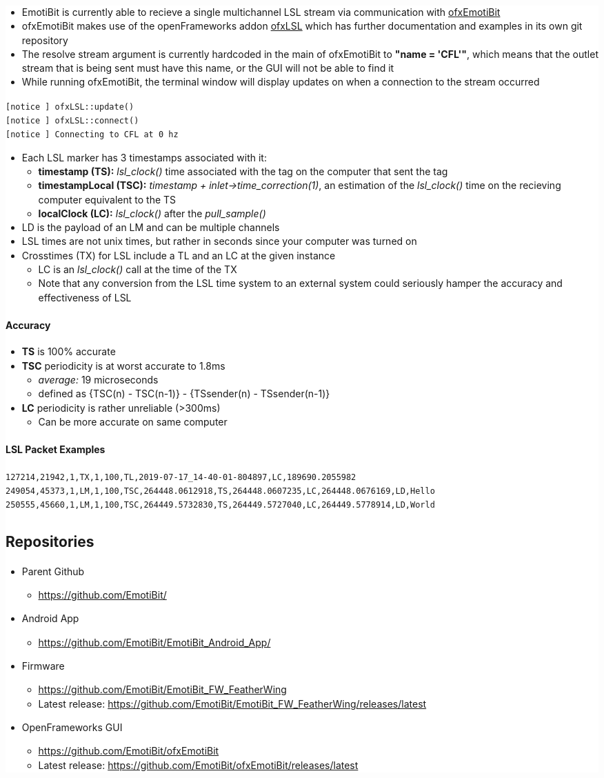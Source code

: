 - EmotiBit is currently able to recieve a single multichannel LSL stream via communication with [ofxEmotiBit](https://github.com/EmotiBit/ofxEmotiBit/releases)
- ofxEmotiBit makes use of the openFrameworks addon [ofxLSL](https://github.com/badfishblues/ofxLSL) which has further documentation and examples in its own git repository
- The resolve stream argument is currently hardcoded in the main of ofxEmotiBit to **"name = 'CFL'"**, which means that the outlet stream that is being sent must have this name, or the GUI will not be able to find it
- While running ofxEmotiBit, the terminal window will display updates on when a connection to the stream occurred
```
[notice ] ofxLSL::update()
[notice ] ofxLSL::connect()
[notice ] Connecting to CFL at 0 hz 
```
- Each LSL marker has 3 timestamps associated with it:
  - **timestamp (TS):** _lsl_clock()_ time associated with the tag on the computer that sent the tag
  - **timestampLocal (TSC):** _timestamp + inlet->time_correction(1)_, an estimation of the _lsl_clock()_ time on the recieving computer equivalent to the TS
  - **localClock (LC):** _lsl_clock()_ after the _pull_sample()_
- LD is the payload of an LM and can be multiple channels
- LSL times are not unix times, but rather in seconds since your computer was turned on
- Crosstimes (TX) for LSL include a TL and an LC at the given instance
  - LC is an _lsl_clock()_ call at the time of the TX
  - Note that any conversion from the LSL time system to an external system could seriously hamper the accuracy and effectiveness of LSL
#### Accuracy

- **TS** is 100% accurate
- **TSC** periodicity is at worst accurate to 1.8ms
  - _average:_ 19 microseconds
  - defined as {TSC(n) - TSC(n-1)} - {TSsender(n) - TSsender(n-1)}
- **LC** periodicity is rather unreliable (>300ms)
  - Can be more accurate on same computer
  
#### LSL Packet Examples

```
127214,21942,1,TX,1,100,TL,2019-07-17_14-40-01-804897,LC,189690.2055982
249054,45373,1,LM,1,100,TSC,264448.0612918,TS,264448.0607235,LC,264448.0676169,LD,Hello
250555,45660,1,LM,1,100,TSC,264449.5732830,TS,264449.5727040,LC,264449.5778914,LD,World
```


## Repositories
- Parent Github
  - https://github.com/EmotiBit/
- Android App
  - https://github.com/EmotiBit/EmotiBit_Android_App/
- Firmware
  - https://github.com/EmotiBit/EmotiBit_FW_FeatherWing
  - Latest release: https://github.com/EmotiBit/EmotiBit_FW_FeatherWing/releases/latest
- OpenFrameworks GUI
  - https://github.com/EmotiBit/ofxEmotiBit
  - Latest release: https://github.com/EmotiBit/ofxEmotiBit/releases/latest
  
  
  [LED]: ../assets/M0_WiFi_LED_Indicators_01.png "Feather LED's"


[GPS]: https://developer.android.com/reference/android/location/Location
[Pack]: ../assets/PacketExample.png "Example Packets"